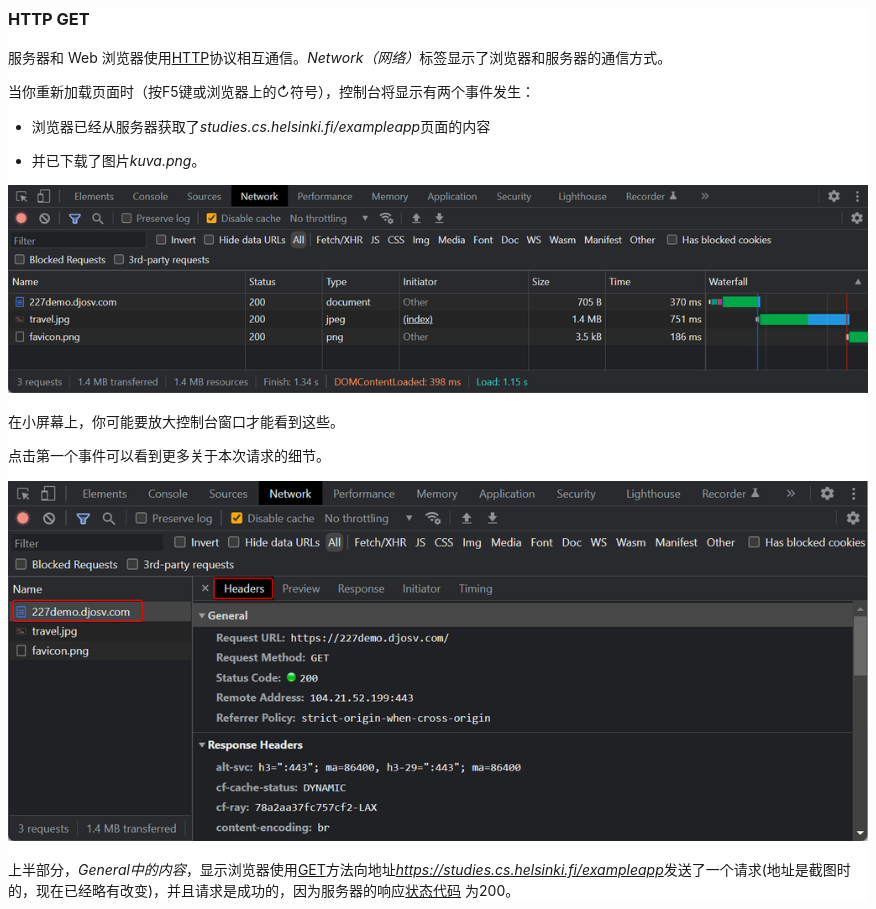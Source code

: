 ### HTTP GET


 服务器和 Web 浏览器使用[HTTP](https://developer.mozilla.org/en-US/docs/Web/HTTP)协议相互通信。<i>Network（网络）</i>标签显示了浏览器和服务器的通信方式。


 当你重新加载页面时（按F5键或浏览器上的&#8635;符号），控制台将显示有两个事件发生：



 - 浏览器已经从服务器获取了<i>studies.cs.helsinki.fi/exampleapp</i>页面的内容

 - 并已下载了图片<i>kuva.png</i>。

![Screenshot of the developer console showing these two events](../../images/0/2e.png)


 在小屏幕上，你可能要放大控制台窗口才能看到这些。


 点击第一个事件可以看到更多关于本次请求的细节。

![Detail view of a single event](../../images/0/3e.png)


 上半部分，<i>General中的内容</i>，显示浏览器使用[GET](https://developer.mozilla.org/en-US/docs/Web/HTTP/Methods/GET)方法向地址<i>https://studies.cs.helsinki.fi/exampleapp</i>发送了一个请求(地址是截图时的，现在已经略有改变)，并且请求是成功的，因为服务器的响应[状态代码](https://en.wikipedia.org/wiki/List_of_HTTP_status_codes) 为200。
